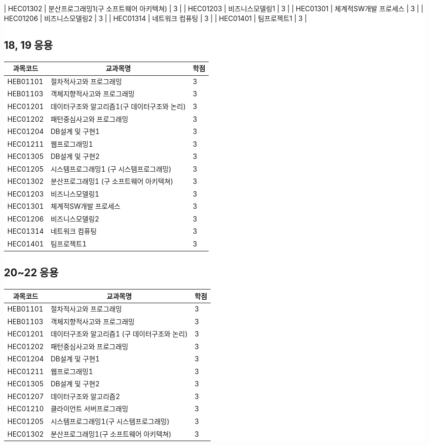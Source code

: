 | HEC01302 | 분산프로그래밍1(구 소프트웨어 아키텍쳐)       | 3    |
| HEC01203 | 비즈니스모델링1                               | 3    |
| HEC01301 | 체계적SW개발 프로세스                         | 3    |
| HEC01206 | 비즈니스모델링2                               | 3    |
| HEC01314 | 네트워크 컴퓨팅                               | 3    |
| HEC01401 | 팀프로젝트1                                   | 3    |

## 18, 19 응용

| 과목코드 | 교과목명                                     | 학점 |
| -------- | -------------------------------------------- | ---- |
| HEB01101 | 절차적사고와 프로그래밍                      | 3    |
| HEB01103 | 객체지향적사고와 프로그래밍                  | 3    |
| HEC01201 | 데이터구조와 알고리즘1(구 데이터구조와 논리) | 3    |
| HEC01202 | 패턴중심사고와 프로그래밍                    | 3    |
| HEC01204 | DB설계 및 구현1                              | 3    |
| HEC01211 | 웹프로그래밍1                                | 3    |
| HEC01305 | DB설계 및 구현2                              | 3    |
| HEC01205 | 시스템프로그래밍1 (구 시스템프로그래밍)      | 3    |
| HEC01302 | 분산프로그래밍1 (구 소프트웨어 아키텍쳐)     | 3    |
| HEC01203 | 비즈니스모델링1                              | 3    |
| HEC01301 | 체계적SW개발 프로세스                        | 3    |
| HEC01206 | 비즈니스모델링2                              | 3    |
| HEC01314 | 네트워크 컴퓨팅                              | 3    |
| HEC01401 | 팀프로젝트1                                  | 3    |

## 20~22 응용

| 과목코드 | 교과목명                                      | 학점 |
| -------- | --------------------------------------------- | ---- |
| HEB01101 | 절차적사고와 프로그래밍                       | 3    |
| HEB01103 | 객체지향적사고와 프로그래밍                   | 3    |
| HEC01201 | 데이터구조와 알고리즘1 (구 데이터구조와 논리) | 3    |
| HEC01202 | 패턴중심사고와 프로그래밍                     | 3    |
| HEC01204 | DB설계 및 구현1                               | 3    |
| HEC01211 | 웹프로그래밍1                                 | 3    |
| HEC01305 | DB설계 및 구현2                               | 3    |
| HEC01207 | 데이터구조와 알고리즘2                        | 3    |
| HEC01210 | 클라이언트 서버프로그래밍                     | 3    |
| HEC01205 | 시스템프로그래밍1(구 시스템프로그래밍)        | 3    |
| HEC01302 | 분산프로그래밍1(구 소프트웨어 아키텍쳐)       | 3    |